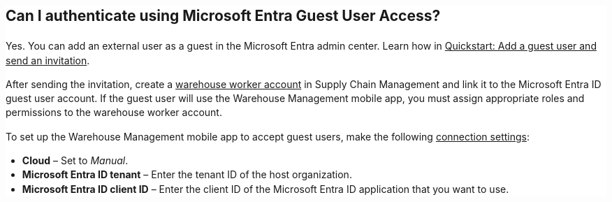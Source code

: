 ## Can I authenticate using Microsoft Entra Guest User Access?

Yes. You can add an external user as a guest in the Microsoft Entra admin center. Learn how in [Quickstart: Add a guest user and send an invitation](https://learn.microsoft.com/en-us/entra/external-id/b2b-quickstart-add-guest-users-portal).

After sending the invitation, create a [warehouse worker account](warehouse-app-authenticate-user-based.md) in Supply Chain Management and link it to the Microsoft Entra ID guest user account. If the guest user will use the Warehouse Management mobile app, you must assign appropriate roles and permissions to the warehouse worker account.

To set up the Warehouse Management mobile app to accept guest users, make the following [connection settings](install-configure-warehouse-management-app.md#config-manually):

- **Cloud** – Set to *Manual*.
- **Microsoft Entra ID tenant** – Enter the tenant ID of the host organization.
- **Microsoft Entra ID client ID** – Enter the client ID of the Microsoft Entra ID application that you want to use.
